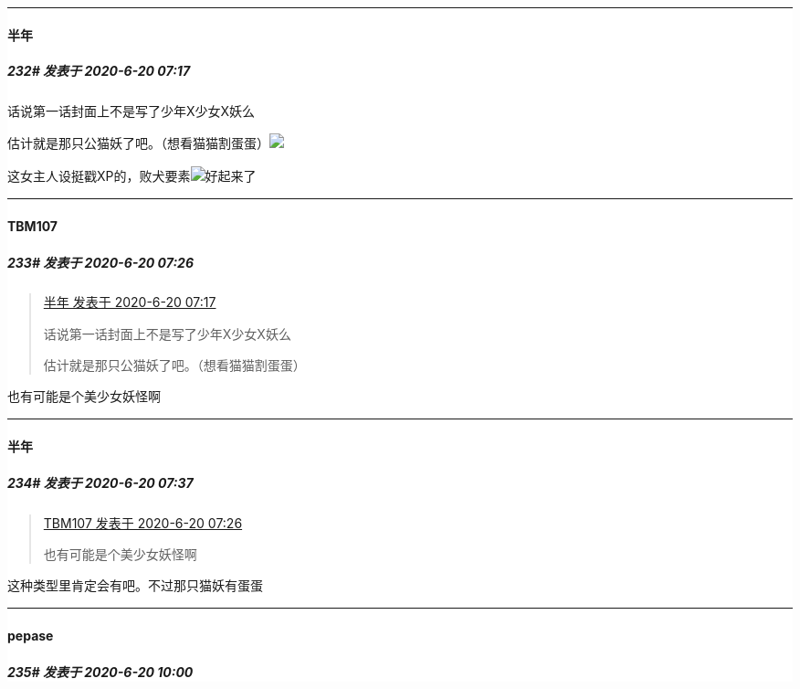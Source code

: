 

-----

####  半年  
##### 232#       发表于 2020-6-20 07:17




话说第一话封面上不是写了少年X少女X妖么

估计就是那只公猫妖了吧。（想看猫猫割蛋蛋）<img src="https://static.saraba1st.com/image/smiley/face2017/049.png" referrerpolicy="no-referrer">


这女主人设挺戳XP的，败犬要素<img src="https://static.saraba1st.com/image/smiley/carton2017/281.png" referrerpolicy="no-referrer">好起来了







-----

####  TBM107  
##### 233#       发表于 2020-6-20 07:26



<blockquote><a href="httphttps://bbs.saraba1st.com/2b/forum.php?mod=redirect&amp;goto=findpost&amp;pid=47871714&amp;ptid=1939539" target="_blank">半年 发表于 2020-6-20 07:17</a>

话说第一话封面上不是写了少年X少女X妖么

估计就是那只公猫妖了吧。（想看猫猫割蛋蛋）</blockquote>
也有可能是个美少女妖怪啊







-----

####  半年  
##### 234#       发表于 2020-6-20 07:37



<blockquote><a href="httphttps://bbs.saraba1st.com/2b/forum.php?mod=redirect&amp;goto=findpost&amp;pid=47871740&amp;ptid=1939539" target="_blank">TBM107 发表于 2020-6-20 07:26</a>

也有可能是个美少女妖怪啊</blockquote>
这种类型里肯定会有吧。不过那只猫妖有蛋蛋







-----

####  pepase  
##### 235#       发表于 2020-6-20 10:00
